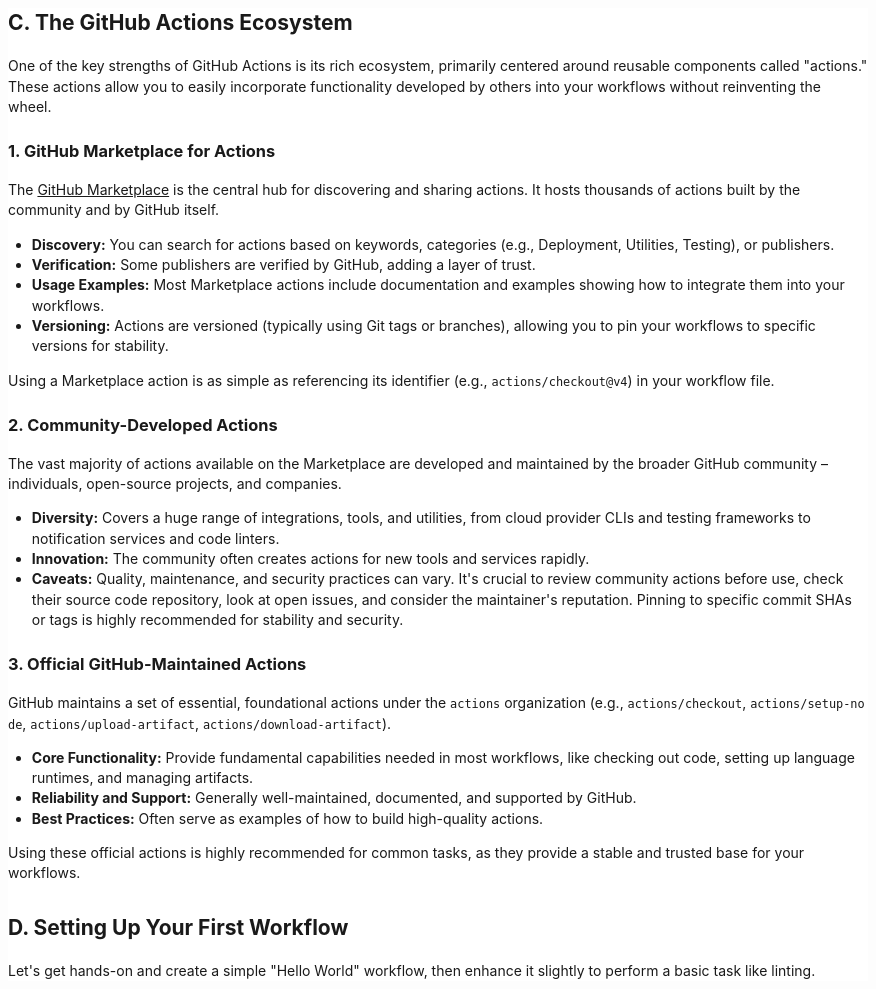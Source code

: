 ## C. The GitHub Actions Ecosystem

One of the key strengths of GitHub Actions is its rich ecosystem, primarily centered around reusable components called "actions." These actions allow you to easily incorporate functionality developed by others into your workflows without reinventing the wheel.

### 1. GitHub Marketplace for Actions

The [GitHub Marketplace](https://github.com/marketplace?type=actions) is the central hub for discovering and sharing actions. It hosts thousands of actions built by the community and by GitHub itself.

- **Discovery:** You can search for actions based on keywords, categories (e.g., Deployment, Utilities, Testing), or publishers.
- **Verification:** Some publishers are verified by GitHub, adding a layer of trust.
- **Usage Examples:** Most Marketplace actions include documentation and examples showing how to integrate them into your workflows.
- **Versioning:** Actions are versioned (typically using Git tags or branches), allowing you to pin your workflows to specific versions for stability.

Using a Marketplace action is as simple as referencing its identifier (e.g., `actions/checkout@v4`) in your workflow file.

### 2. Community-Developed Actions

The vast majority of actions available on the Marketplace are developed and maintained by the broader GitHub community – individuals, open-source projects, and companies.

- **Diversity:** Covers a huge range of integrations, tools, and utilities, from cloud provider CLIs and testing frameworks to notification services and code linters.
- **Innovation:** The community often creates actions for new tools and services rapidly.
- **Caveats:** Quality, maintenance, and security practices can vary. It's crucial to review community actions before use, check their source code repository, look at open issues, and consider the maintainer's reputation. Pinning to specific commit SHAs or tags is highly recommended for stability and security.

### 3. Official GitHub-Maintained Actions

GitHub maintains a set of essential, foundational actions under the `actions` organization (e.g., `actions/checkout`, `actions/setup-node`, `actions/upload-artifact`, `actions/download-artifact`).

- **Core Functionality:** Provide fundamental capabilities needed in most workflows, like checking out code, setting up language runtimes, and managing artifacts.
- **Reliability and Support:** Generally well-maintained, documented, and supported by GitHub.
- **Best Practices:** Often serve as examples of how to build high-quality actions.

Using these official actions is highly recommended for common tasks, as they provide a stable and trusted base for your workflows.

## D. Setting Up Your First Workflow

Let's get hands-on and create a simple "Hello World" workflow, then enhance it slightly to perform a basic task like linting.
